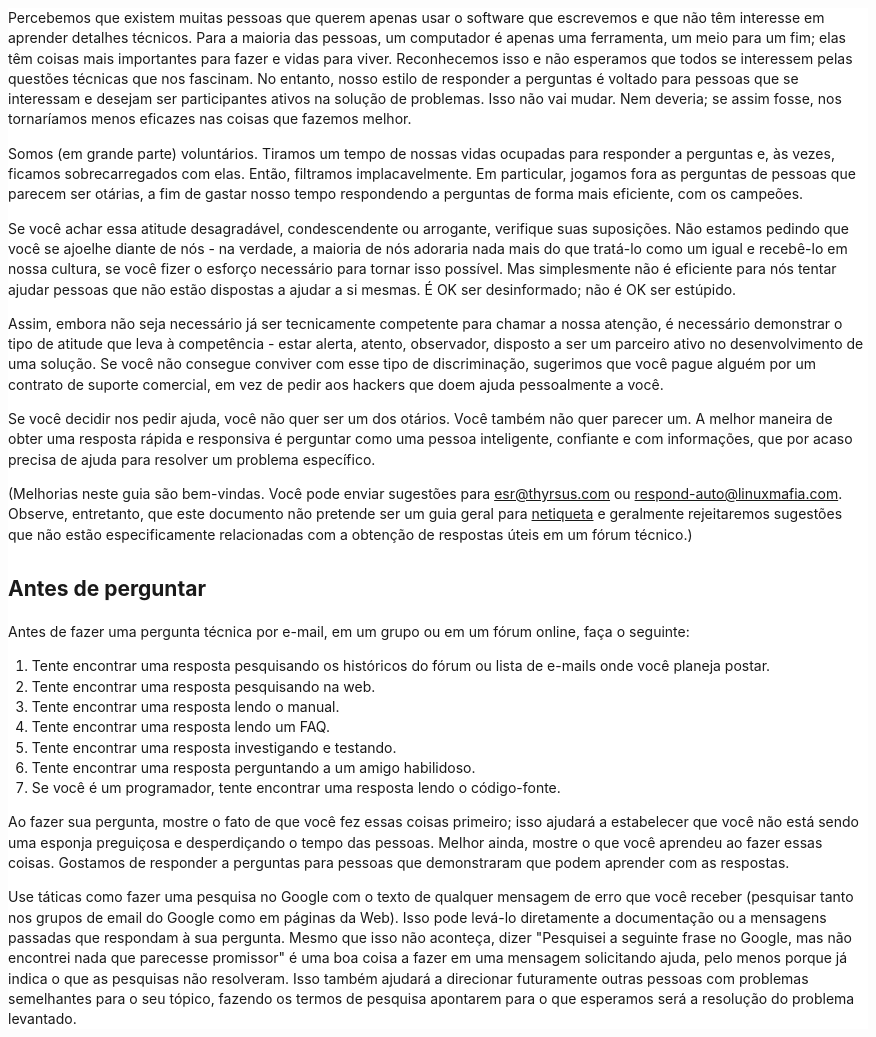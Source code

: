Percebemos que existem muitas pessoas que querem apenas usar o software que escrevemos e que não têm interesse em aprender detalhes técnicos. Para a maioria das pessoas, um computador é apenas uma ferramenta, um meio para um fim; elas têm coisas mais importantes para fazer e vidas para viver. Reconhecemos isso e não esperamos que todos se interessem pelas questões técnicas que nos fascinam. No entanto, nosso estilo de responder a perguntas é voltado para pessoas que se interessam e desejam ser participantes ativos na solução de problemas. Isso não vai mudar. Nem deveria; se assim fosse, nos tornaríamos menos eficazes nas coisas que fazemos melhor.

Somos (em grande parte) voluntários. Tiramos um tempo de nossas vidas ocupadas para responder a perguntas e, às vezes, ficamos sobrecarregados com elas. Então, filtramos implacavelmente. Em particular, jogamos fora as perguntas de pessoas que parecem ser otárias, a fim de gastar nosso tempo respondendo a perguntas de forma mais eficiente, com os campeões.

Se você achar essa atitude desagradável, condescendente ou arrogante, verifique suas suposições. Não estamos pedindo que você se ajoelhe diante de nós - na verdade, a maioria de nós adoraria nada mais do que tratá-lo como um igual e recebê-lo em nossa cultura, se você fizer o esforço necessário para tornar isso possível. Mas simplesmente não é eficiente para nós tentar ajudar pessoas que não estão dispostas a ajudar a si mesmas. É OK ser desinformado; não é OK ser estúpido.

Assim, embora não seja necessário já ser tecnicamente competente para chamar a nossa atenção, é necessário demonstrar o tipo de atitude que leva à competência - estar alerta, atento, observador, disposto a ser um parceiro ativo no desenvolvimento de uma solução. Se você não consegue conviver com esse tipo de discriminação, sugerimos que você pague alguém por um contrato de suporte comercial, em vez de pedir aos hackers que doem ajuda pessoalmente a você.

Se você decidir nos pedir ajuda, você não quer ser um dos otários. Você também não quer parecer um. A melhor maneira de obter uma resposta rápida e responsiva é perguntar como uma pessoa inteligente, confiante e com informações, que por acaso precisa de ajuda para resolver um problema específico.

(Melhorias neste guia são bem-vindas. Você pode enviar sugestões para [esr@thyrsus.com](mailto:esr@thyrsus.com) ou [respond-auto@linuxmafia.com](mailto:respond-auto@linuxmafia.com). Observe, entretanto, que este documento não pretende ser um guia geral para [netiqueta](http://www.ietf.org/rfc/rfc1855.txt) e geralmente rejeitaremos sugestões que não estão especificamente relacionadas com a obtenção de respostas úteis em um fórum técnico.)

## Antes de perguntar

Antes de fazer uma pergunta técnica por e-mail, em um grupo ou em um fórum online, faça o seguinte:

1. Tente encontrar uma resposta pesquisando os históricos do fórum ou lista de e-mails onde você planeja postar.
1. Tente encontrar uma resposta pesquisando na web.
1. Tente encontrar uma resposta lendo o manual.
1. Tente encontrar uma resposta lendo um FAQ.
1. Tente encontrar uma resposta investigando e testando.
1. Tente encontrar uma resposta perguntando a um amigo habilidoso.
1. Se você é um programador, tente encontrar uma resposta lendo o código-fonte.

Ao fazer sua pergunta, mostre o fato de que você fez essas coisas primeiro; isso ajudará a estabelecer que você não está sendo uma esponja preguiçosa e desperdiçando o tempo das pessoas. Melhor ainda, mostre o que você aprendeu ao fazer essas coisas. Gostamos de responder a perguntas para pessoas que demonstraram que podem aprender com as respostas.

Use táticas como fazer uma pesquisa no Google com o texto de qualquer mensagem de erro que você receber (pesquisar tanto nos grupos de email do Google como em páginas da Web). Isso pode levá-lo diretamente a documentação ou a mensagens passadas que respondam à sua pergunta. Mesmo que isso não aconteça, dizer "Pesquisei a seguinte frase no Google, mas não encontrei nada que parecesse promissor" é uma boa coisa a fazer em uma mensagem solicitando ajuda, pelo menos porque já indica o que as pesquisas não resolveram. Isso também ajudará a direcionar futuramente outras pessoas com problemas semelhantes para o seu tópico, fazendo os termos de pesquisa apontarem para o que esperamos será a resolução do problema levantado.
